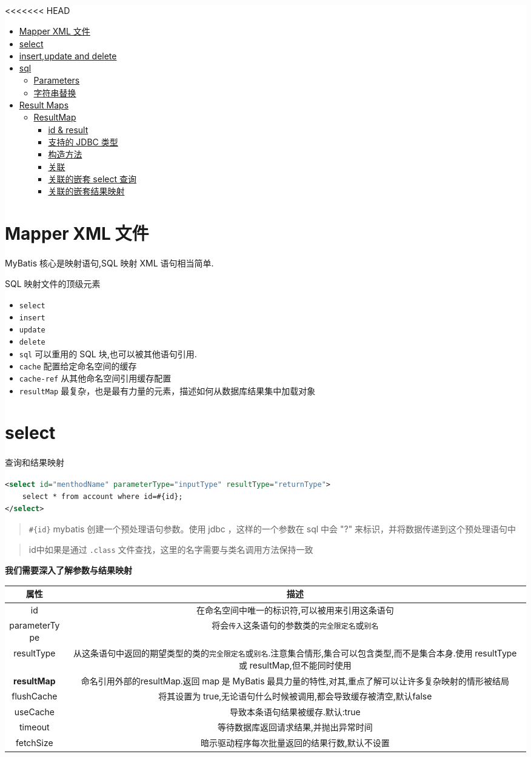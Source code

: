 <<<<<<< HEAD


- [Mapper XML 文件](#mapper-xml-文件)
- [select](#select)
- [insert,update and delete](#insertupdate-and-delete)
- [sql](#sql)
	- [Parameters](#parameters)
	- [字符串替换](#字符串替换)
- [Result Maps](#result-maps)
	- [ResultMap](#resultmap)
		- [id & result](#id-result)
		- [支持的 JDBC 类型](#支持的-jdbc-类型)
		- [构造方法](#构造方法)
		- [关联](#关联)
		- [关联的嵌套 select 查询](#关联的嵌套-select-查询)
		- [关联的嵌套结果映射](#关联的嵌套结果映射)


# Mapper XML 文件
MyBatis 核心是映射语句,SQL 映射 XML 语句相当简单.

SQL 映射文件的顶级元素
- `select`
- `insert`
- `update`
- `delete`
- `sql` 可以重用的 SQL 块,也可以被其他语句引用.
- `cache` 配置给定命名空间的缓存
- `cache-ref` 从其他命名空间引用缓存配置
- `resultMap` 最复杂，也是最有力量的元素，描述如何从数据库结果集中加载对象

# select
查询和结果映射
```xml
<select id="menthodName" parameterType="inputType" resultType="returnType">
    select * from account where id=#{id};
</select>
```
> `#{id}` mybatis 创建一个预处理语句参数。使用 jdbc ，这样的一个参数在 sql 中会 "?" 来标识，并将数据传递到这个预处理语句中

> id中如果是通过 `.class` 文件查找，这里的名字需要与类名调用方法保持一致

**我们需要深入了解参数与结果映射**

|属性|描述|
|:--:|:--:|
|id|在命名空间中唯一的标识符,可以被用来引用这条语句|
|parameterType|将会`传入`这条语句的参数类的`完全限定名`或`别名`|
|resultType|从这条语句中返回的期望类型的类的`完全限定名`或`别名`.注意集合情形,集合可以包含类型,而不是集合本身.使用 resultType 或 resultMap,但不能同时使用|
|**resultMap**|命名引用外部的resultMap.返回 map 是 MyBatis 最具力量的特性,对其,重点了解可以让许多复杂映射的情形被结局|
|flushCache|将其设置为 true,无论语句什么时候被调用,都会导致缓存被清空,默认false|
|useCache|导致本条语句结果被缓存.默认:true|
|timeout|等待数据库返回请求结果,并抛出异常时间|
|fetchSize|暗示驱动程序每次批量返回的结果行数,默认不设置|
